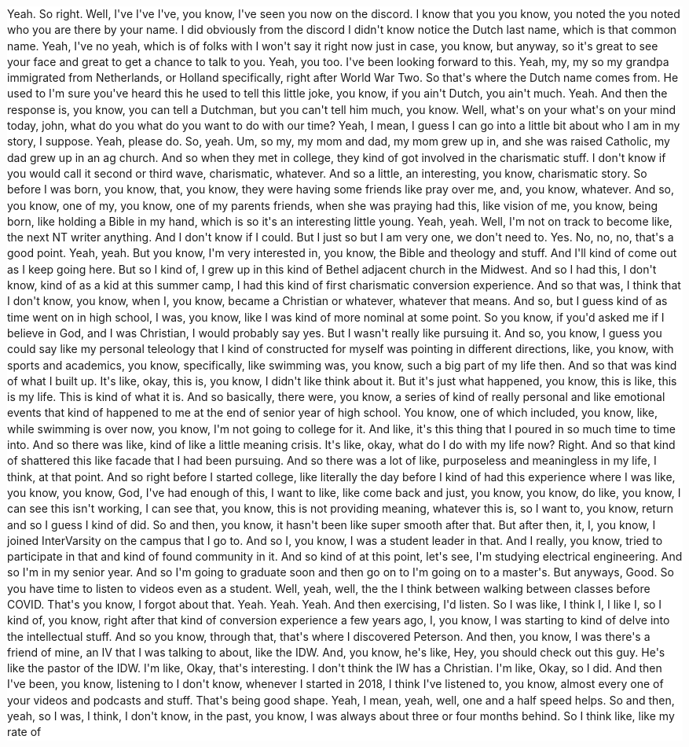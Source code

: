  Yeah. So right. Well, I've I've I've, you know, I've seen you now on the discord. I know that you you know, you noted the you noted who you are there by your name. I did obviously from the discord I didn't know notice the Dutch last name, which is that common name. Yeah, I've no yeah, which is of folks with I won't say it right now just in case, you know, but anyway, so it's great to see your face and great to get a chance to talk to you. Yeah, you too. I've been looking forward to this. Yeah, my, my so my grandpa immigrated from Netherlands, or Holland specifically, right after World War Two. So that's where the Dutch name comes from. He used to I'm sure you've heard this he used to tell this little joke, you know, if you ain't Dutch, you ain't much. Yeah. And then the response is, you know, you can tell a Dutchman, but you can't tell him much, you know. Well, what's on your what's on your mind today, john, what do you what do you want to do with our time? Yeah, I mean, I guess I can go into a little bit about who I am in my story, I suppose. Yeah, please do. So, yeah. Um, so my, my mom and dad, my mom grew up in, and she was raised Catholic, my dad grew up in an ag church. And so when they met in college, they kind of got involved in the charismatic stuff. I don't know if you would call it second or third wave, charismatic, whatever. And so a little, an interesting, you know, charismatic story. So before I was born, you know, that, you know, they were having some friends like pray over me, and, you know, whatever. And so, you know, one of my, you know, one of my parents friends, when she was praying had this, like vision of me, you know, being born, like holding a Bible in my hand, which is so it's an interesting little young. Yeah, yeah. Well, I'm not on track to become like, the next NT writer anything. And I don't know if I could. But I just so but I am very one, we don't need to. Yes. No, no, no, that's a good point. Yeah, yeah. But you know, I'm very interested in, you know, the Bible and theology and stuff. And I'll kind of come out as I keep going here. But so I kind of, I grew up in this kind of Bethel adjacent church in the Midwest. And so I had this, I don't know, kind of as a kid at this summer camp, I had this kind of first charismatic conversion experience. And so that was, I think that I don't know, you know, when I, you know, became a Christian or whatever, whatever that means. And so, but I guess kind of as time went on in high school, I was, you know, like I was kind of more nominal at some point. So you know, if you'd asked me if I believe in God, and I was Christian, I would probably say yes. But I wasn't really like pursuing it. And so, you know, I guess you could say like my personal teleology that I kind of constructed for myself was pointing in different directions, like, you know, with sports and academics, you know, specifically, like swimming was, you know, such a big part of my life then. And so that was kind of what I built up. It's like, okay, this is, you know, I didn't like think about it. But it's just what happened, you know, this is like, this is my life. This is kind of what it is. And so basically, there were, you know, a series of kind of really personal and like emotional events that kind of happened to me at the end of senior year of high school. You know, one of which included, you know, like, while swimming is over now, you know, I'm not going to college for it. And like, it's this thing that I poured in so much time to time into. And so there was like, kind of like a little meaning crisis. It's like, okay, what do I do with my life now? Right. And so that kind of shattered this like facade that I had been pursuing. And so there was a lot of like, purposeless and meaningless in my life, I think, at that point. And so right before I started college, like literally the day before I kind of had this experience where I was like, you know, you know, God, I've had enough of this, I want to like, like come back and just, you know, you know, do like, you know, I can see this isn't working, I can see that, you know, this is not providing meaning, whatever this is, so I want to, you know, return and so I guess I kind of did. So and then, you know, it hasn't been like super smooth after that. But after then, it, I, you know, I joined InterVarsity on the campus that I go to. And so I, you know, I was a student leader in that. And I really, you know, tried to participate in that and kind of found community in it. And so kind of at this point, let's see, I'm studying electrical engineering. And so I'm in my senior year. And so I'm going to graduate soon and then go on to I'm going on to a master's. But anyways, Good. So you have time to listen to videos even as a student. Well, yeah, well, the the I think between walking between classes before COVID. That's you know, I forgot about that. Yeah. Yeah. Yeah. And then exercising, I'd listen. So I was like, I think I, I like I, so I kind of, you know, right after that kind of conversion experience a few years ago, I, you know, I was starting to kind of delve into the intellectual stuff. And so you know, through that, that's where I discovered Peterson. And then, you know, I was there's a friend of mine, an IV that I was talking to about, like the IDW. And, you know, he's like, Hey, you should check out this guy. He's like the pastor of the IDW. I'm like, Okay, that's interesting. I don't think the IW has a Christian. I'm like, Okay, so I did. And then I've been, you know, listening to I don't know, whenever I started in 2018, I think I've listened to, you know, almost every one of your videos and podcasts and stuff. That's being good shape. Yeah, I mean, yeah, well, one and a half speed helps. So and then, yeah, so I was, I think, I don't know, in the past, you know, I was always about three or four months behind. So I think like, like my rate of